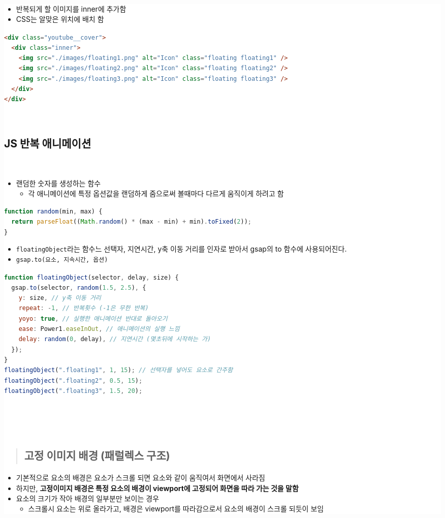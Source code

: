 - 반복되게 할 이미지를 inner에 추가함
- CSS는 알맞은 위치에 배치 함

```html
<div class="youtube__cover">
  <div class="inner">
    <img src="./images/floating1.png" alt="Icon" class="floating floating1" />
    <img src="./images/floating2.png" alt="Icon" class="floating floating2" />
    <img src="./images/floating3.png" alt="Icon" class="floating floating3" />
  </div>
</div>
```

<br/>

## JS 반복 애니메이션

<br/>

- 랜덤한 숫자를 생성하는 함수
  - 각 애니메이션에 특정 옵션값을 랜덤하게 줌으로써 볼때마다 다르게 움직이게 하려고 함

```js
function random(min, max) {
  return parseFloat((Math.random() * (max - min) + min).toFixed(2));
}
```

- `floatingObject`라는 함수느 선택자, 지연시간, y축 이동 거리를 인자로 받아서 gsap의 to 함수에 사용되어진다.
- `gsap.to(요소, 지속시간, 옵션)`

```js
function floatingObject(selector, delay, size) {
  gsap.to(selector, random(1.5, 2.5), {
    y: size, // y축 이동 거리
    repeat: -1, // 반복횟수 (-1은 무한 반복)
    yoyo: true, // 실행한 애니메이션 반대로 돌아오기
    ease: Power1.easeInOut, // 애니메이션의 실행 느낌
    delay: random(0, delay), // 지연시간 (몇초뒤에 시작하는 가)
  });
}
floatingObject(".floating1", 1, 15); // 선택자를 넣어도 요소로 간주함
floatingObject(".floating2", 0.5, 15);
floatingObject(".floating3", 1.5, 20);
```

<br/>
<br/>
<br/>

> ## 고정 이미지 배경 (패럴렉스 구조)

- 기본적으로 요소의 배경은 요소가 스크롤 되면 요소와 같이 움직여서 화면에서 사라짐
- 하지만, **고정이미지 배경은 특정 요소의 배경이 viewport에 고정되어 화면을 따라 가는 것을 말함**
- 요소의 크기가 작아 배경의 일부분만 보이는 경우
  - 스크롤시 요소는 위로 올라가고, 배경은 viewport를 따라감으로서 요소의 배경이 스크롤 되듯이 보임

